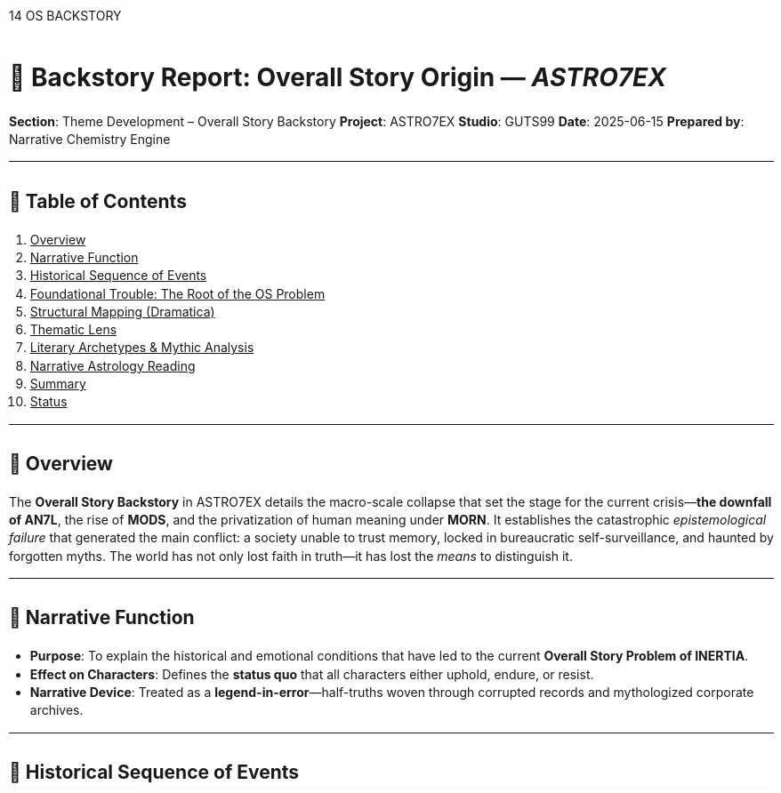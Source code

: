 14 OS BACKSTORY

# 📘 Backstory Report: Overall Story Origin — *ASTRO7EX*

**Section**: Theme Development – Overall Story Backstory
**Project**: ASTRO7EX
**Studio**: GUTS99
**Date**: 2025-06-15
**Prepared by**: Narrative Chemistry Engine

---

## 📓 Table of Contents

1. [Overview](#overview)
2. [Narrative Function](#narrative-function)
3. [Historical Sequence of Events](#historical-sequence-of-events)
4. [Foundational Trouble: The Root of the OS Problem](#foundational-trouble-the-root-of-the-os-problem)
5. [Structural Mapping (Dramatica)](#structural-mapping-dramatica)
6. [Thematic Lens](#thematic-lens)
7. [Literary Archetypes & Mythic Analysis](#literary-archetypes--mythic-analysis)
8. [Narrative Astrology Reading](#narrative-astrology-reading)
9. [Summary](#summary)
10. [Status](#status)

---

## 🧠 Overview

The **Overall Story Backstory** in ASTRO7EX details the macro-scale collapse that set the stage for the current crisis—**the downfall of AN7L**, the rise of **MODS**, and the privatization of human meaning under **MORN**. It establishes the catastrophic *epistemological failure* that generated the main conflict: a society unable to trust memory, locked in bureaucratic self-surveillance, and haunted by forgotten myths. The world has not only lost faith in truth—it has lost the *means* to distinguish it.

---

## 🧰 Narrative Function

* **Purpose**: To explain the historical and emotional conditions that have led to the current **Overall Story Problem of INERTIA**.
* **Effect on Characters**: Defines the **status quo** that all characters either uphold, endure, or resist.
* **Narrative Device**: Treated as a **legend-in-error**—half-truths woven through corrupted records and mythologized corporate archives.

---

## 📜 Historical Sequence of Events
